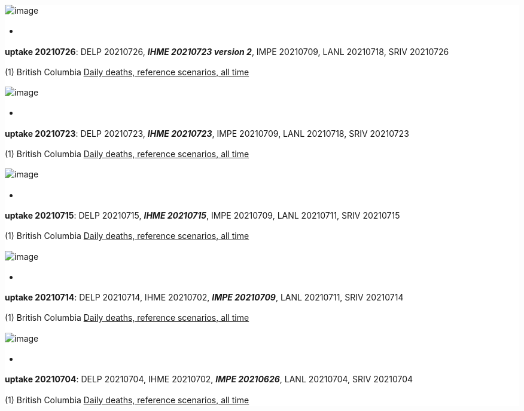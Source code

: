 ![image](https://user-images.githubusercontent.com/30849720/127244979-b9b90bc6-1bfd-4a3e-b986-0275f2b11ff5.png)
  
*  
  
**uptake 20210726**: DELP 20210726, **_IHME 20210723 version 2_**, IMPE 20210709, LANL 20210718, SRIV 20210726  
  
(1) British Columbia [Daily deaths, reference scenarios, all time](https://github.com/pourmalek/CovidVisualizedCountry/blob/main/20210726/output/merge/main/SUB1%2011bDayDeaMERGsub%20alltime%20British%20Columbia%20-%20COVID-19%20daily%20deaths%2C%20Canada%2C%20British%20Columbia%2C%20reference%20scenarios%2C%20all%20time.pdf)

![image](https://user-images.githubusercontent.com/30849720/127087914-6ba97e8d-db9d-49b1-abe6-e03bfed51e1b.png)
  
*   
  
**uptake 20210723**: DELP 20210723, **_IHME 20210723_**, IMPE 20210709, LANL 20210718, SRIV 20210723  
  
(1) British Columbia [Daily deaths, reference scenarios, all time](https://github.com/pourmalek/CovidVisualizedCountry/blob/main/20210723/output/merge/main/SUB1%2011bDayDeaMERGsub%20alltime%20British%20Columbia%20-%20COVID-19%20daily%20deaths%2C%20Canada%2C%20British%20Columbia%2C%20reference%20scenarios%2C%20all%20time.pdf)

![image](https://user-images.githubusercontent.com/30849720/126878033-3d3d9f37-e9e0-4e2b-8ae5-e02326093a23.png)
  
*    
  
**uptake 20210715**: DELP 20210715, **_IHME 20210715_**, IMPE 20210709, LANL 20210711, SRIV 20210715  
  
(1) British Columbia [Daily deaths, reference scenarios, all time](https://github.com/pourmalek/CovidVisualizedCountry/blob/main/20210715/output/merge/main/SUB1%2011bDayDeaMERGsub%20alltime%20British%20Columbia%20-%20COVID-19%20daily%20deaths%2C%20Canada%2C%20British%20Columbia%2C%20reference%20scenarios%2C%20all%20time.pdf)

![image](https://user-images.githubusercontent.com/30849720/126016824-56663865-2bc4-49f8-9cfa-f52effe3b3b8.png)
  
*   
  
**uptake 20210714**: DELP 20210714, IHME 20210702, **_IMPE 20210709_**, LANL 20210711, SRIV 20210714  
  
(1) British Columbia [Daily deaths, reference scenarios, all time](https://github.com/pourmalek/CovidVisualizedCountry/blob/main/20210714/output/merge/main/SUB1%2011bDayDeaMERGsub%20alltime%20British%20Columbia%20-%20COVID-19%20daily%20deaths%2C%20Canada%2C%20British%20Columbia%2C%20reference%20scenarios%2C%20all%20time.pdf)

![image](https://user-images.githubusercontent.com/30849720/125795190-231ba22b-5973-423d-b490-e10ddb684ddd.png)
  
*  
  
**uptake 20210704**: DELP 20210704, IHME 20210702, **_IMPE 20210626_**, LANL 20210704, SRIV 20210704  
  
(1) British Columbia [Daily deaths, reference scenarios, all time](https://github.com/pourmalek/CovidVisualizedCountry/blob/main/20210704/output/merge/main/SUB1%2011bDayDeaMERGsub%20alltime%20British%20Columbia%20-%20COVID-19%20daily%20deaths%2C%20Canada%2C%20British%20Columbia%2C%20reference%20scenarios%2C%20all%20time.pdf)
